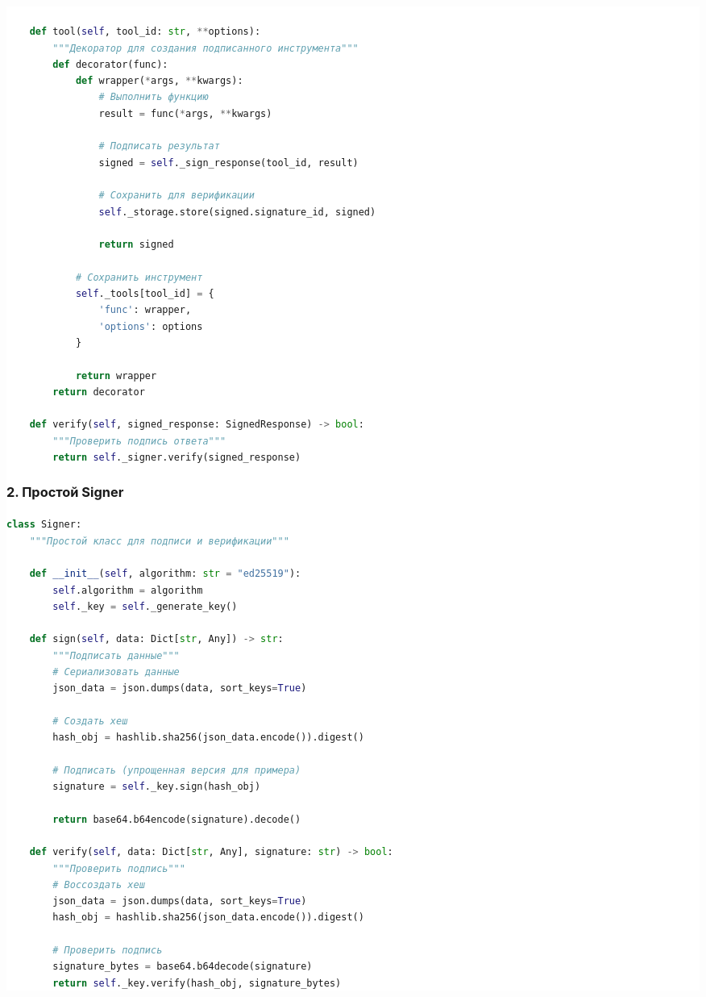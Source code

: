 ```python
    
    def tool(self, tool_id: str, **options):
        """Декоратор для создания подписанного инструмента"""
        def decorator(func):
            def wrapper(*args, **kwargs):
                # Выполнить функцию
                result = func(*args, **kwargs)
                
                # Подписать результат
                signed = self._sign_response(tool_id, result)
                
                # Сохранить для верификации
                self._storage.store(signed.signature_id, signed)
                
                return signed
            
            # Сохранить инструмент
            self._tools[tool_id] = {
                'func': wrapper,
                'options': options
            }
            
            return wrapper
        return decorator
    
    def verify(self, signed_response: SignedResponse) -> bool:
        """Проверить подпись ответа"""
        return self._signer.verify(signed_response)
```

### 2. Простой Signer
```python
class Signer:
    """Простой класс для подписи и верификации"""
    
    def __init__(self, algorithm: str = "ed25519"):
        self.algorithm = algorithm
        self._key = self._generate_key()
    
    def sign(self, data: Dict[str, Any]) -> str:
        """Подписать данные"""
        # Сериализовать данные
        json_data = json.dumps(data, sort_keys=True)
        
        # Создать хеш
        hash_obj = hashlib.sha256(json_data.encode()).digest()
        
        # Подписать (упрощенная версия для примера)
        signature = self._key.sign(hash_obj)
        
        return base64.b64encode(signature).decode()
    
    def verify(self, data: Dict[str, Any], signature: str) -> bool:
        """Проверить подпись"""
        # Воссоздать хеш
        json_data = json.dumps(data, sort_keys=True)
        hash_obj = hashlib.sha256(json_data.encode()).digest()
        
        # Проверить подпись
        signature_bytes = base64.b64decode(signature)
        return self._key.verify(hash_obj, signature_bytes)
```
